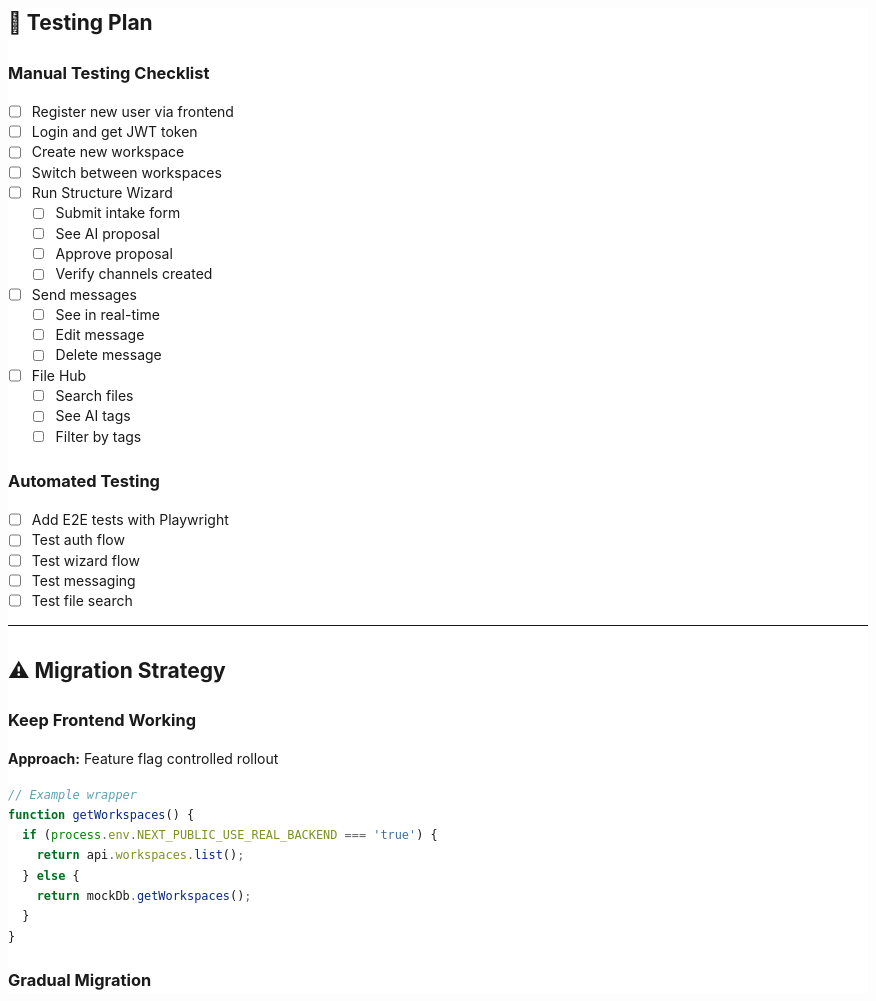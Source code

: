 
## 🧪 Testing Plan

### Manual Testing Checklist

- [ ] Register new user via frontend
- [ ] Login and get JWT token
- [ ] Create new workspace
- [ ] Switch between workspaces
- [ ] Run Structure Wizard
  - [ ] Submit intake form
  - [ ] See AI proposal
  - [ ] Approve proposal
  - [ ] Verify channels created
- [ ] Send messages
  - [ ] See in real-time
  - [ ] Edit message
  - [ ] Delete message
- [ ] File Hub
  - [ ] Search files
  - [ ] See AI tags
  - [ ] Filter by tags

### Automated Testing

- [ ] Add E2E tests with Playwright
- [ ] Test auth flow
- [ ] Test wizard flow
- [ ] Test messaging
- [ ] Test file search

---

## ⚠️ Migration Strategy

### Keep Frontend Working

**Approach:** Feature flag controlled rollout

```typescript
// Example wrapper
function getWorkspaces() {
  if (process.env.NEXT_PUBLIC_USE_REAL_BACKEND === 'true') {
    return api.workspaces.list();
  } else {
    return mockDb.getWorkspaces();
  }
}
```

### Gradual Migration
